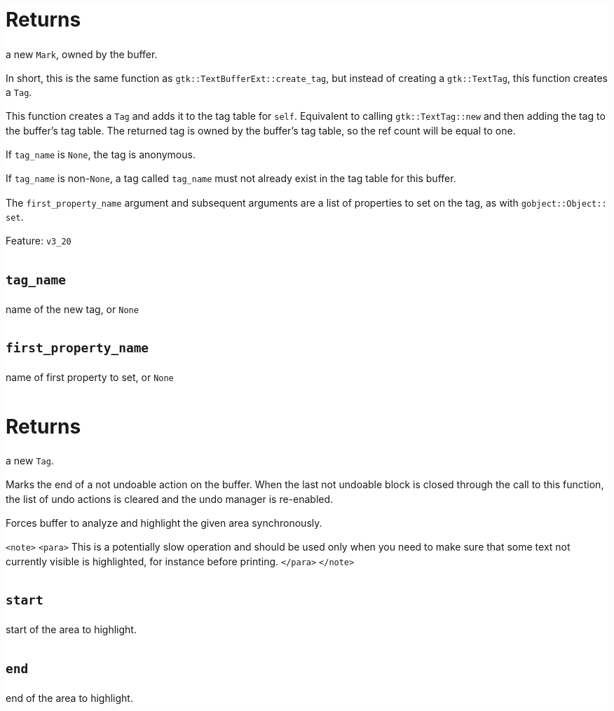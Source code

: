 # Returns

a new `Mark`, owned by the buffer.

In short, this is the same function as `gtk::TextBufferExt::create_tag`, but
instead of creating a `gtk::TextTag`, this function creates a `Tag`.

This function creates a `Tag` and adds it to the tag table for
`self`. Equivalent to calling `gtk::TextTag::new` and then adding the tag to
the buffer’s tag table. The returned tag is owned by the buffer’s tag table,
so the ref count will be equal to one.

If `tag_name` is `None`, the tag is anonymous.

If `tag_name` is non-`None`, a tag called `tag_name` must not already
exist in the tag table for this buffer.

The `first_property_name` argument and subsequent arguments are a list
of properties to set on the tag, as with `gobject::Object::set`.

Feature: `v3_20`

## `tag_name`
name of the new tag, or `None`
## `first_property_name`
name of first property to set, or `None`

# Returns

a new `Tag`.

Marks the end of a not undoable action on the buffer. When the
last not undoable block is closed through the call to this
function, the list of undo actions is cleared and the undo manager
is re-enabled.

Forces buffer to analyze and highlight the given area synchronously.

`<note>`
 `<para>`
 This is a potentially slow operation and should be used only
 when you need to make sure that some text not currently
 visible is highlighted, for instance before printing.
 `</para>`
`</note>`
## `start`
start of the area to highlight.
## `end`
end of the area to highlight.
